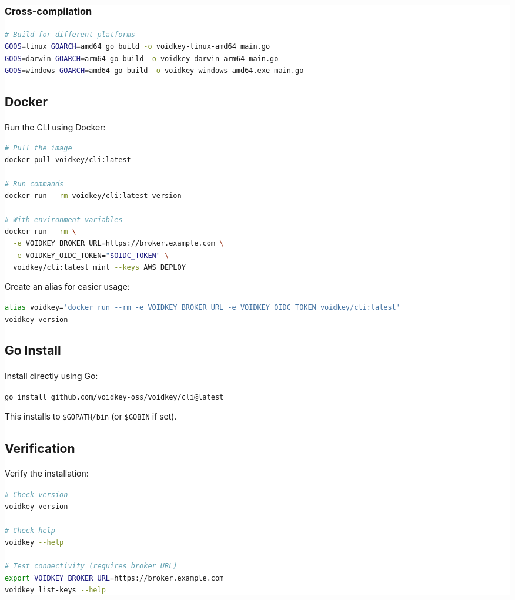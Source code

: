 ### Cross-compilation

```bash
# Build for different platforms
GOOS=linux GOARCH=amd64 go build -o voidkey-linux-amd64 main.go
GOOS=darwin GOARCH=arm64 go build -o voidkey-darwin-arm64 main.go
GOOS=windows GOARCH=amd64 go build -o voidkey-windows-amd64.exe main.go
```

## Docker

Run the CLI using Docker:

```bash
# Pull the image
docker pull voidkey/cli:latest

# Run commands
docker run --rm voidkey/cli:latest version

# With environment variables
docker run --rm \
  -e VOIDKEY_BROKER_URL=https://broker.example.com \
  -e VOIDKEY_OIDC_TOKEN="$OIDC_TOKEN" \
  voidkey/cli:latest mint --keys AWS_DEPLOY
```

Create an alias for easier usage:

```bash
alias voidkey='docker run --rm -e VOIDKEY_BROKER_URL -e VOIDKEY_OIDC_TOKEN voidkey/cli:latest'
voidkey version
```

## Go Install

Install directly using Go:

```bash
go install github.com/voidkey-oss/voidkey/cli@latest
```

This installs to `$GOPATH/bin` (or `$GOBIN` if set).

## Verification

Verify the installation:

```bash
# Check version
voidkey version

# Check help
voidkey --help

# Test connectivity (requires broker URL)
export VOIDKEY_BROKER_URL=https://broker.example.com
voidkey list-keys --help
```
